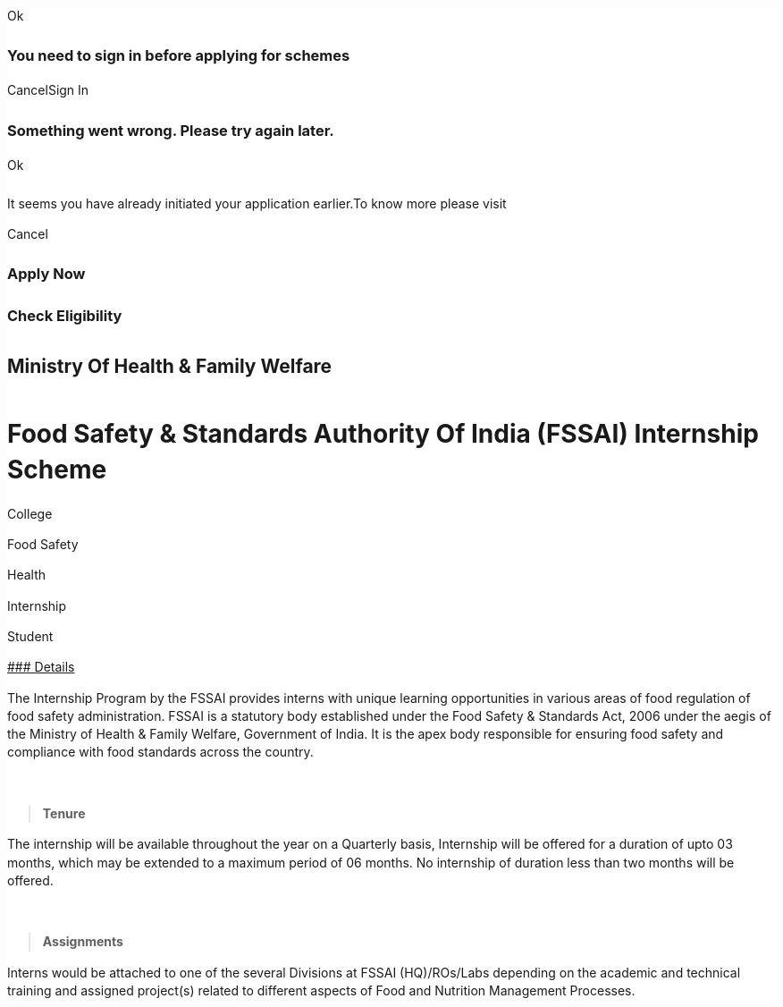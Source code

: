 Ok

### 

### You need to sign in before applying for schemes

CancelSign In

### Something went wrong. Please try again later.

Ok

### 

It seems you have already initiated your application earlier.To know more please visit

Cancel

### Apply Now

### Check Eligibility

Ministry Of Health & Family Welfare
-----------------------------------

Food Safety & Standards Authority Of India (FSSAI) Internship Scheme
====================================================================

College

Food Safety

Health

Internship

Student

[### Details](https://www.myscheme.gov.in/schemes/fssaiis#details)

The Internship Program by the FSSAI provides interns with unique learning opportunities in various areas of food regulation of food safety administration. FSSAI is a statutory body established under the Food Safety & Standards Act, 2006 under the aegis of the Ministry of Health & Family Welfare, Government of India. It is the apex body responsible for ensuring food safety and compliance with food standards across the country.

﻿

> **Tenure**

The internship will be available throughout the year on a Quarterly basis, Internship will be offered for a duration of upto 03 months, which may be extended to a maximum period of 06 months. No internship of duration less than two months will be offered.

﻿

> **Assignments**

Interns would be attached to one of the several Divisions at FSSAI (HQ)/ROs/Labs depending on the academic and technical training and assigned project(s) related to different aspects of Food and Nutrition Management Processes.
